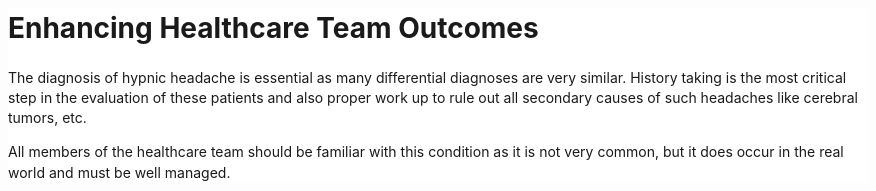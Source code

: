 # Enhancing Healthcare Team Outcomes

The diagnosis of hypnic headache is essential as many differential diagnoses are very similar. History taking is the most critical step in the evaluation of these patients and also proper work up to rule out all secondary causes of such headaches like cerebral tumors, etc.

All members of the healthcare team should be familiar with this condition as it is not very common, but it does occur in the real world and must be well managed.